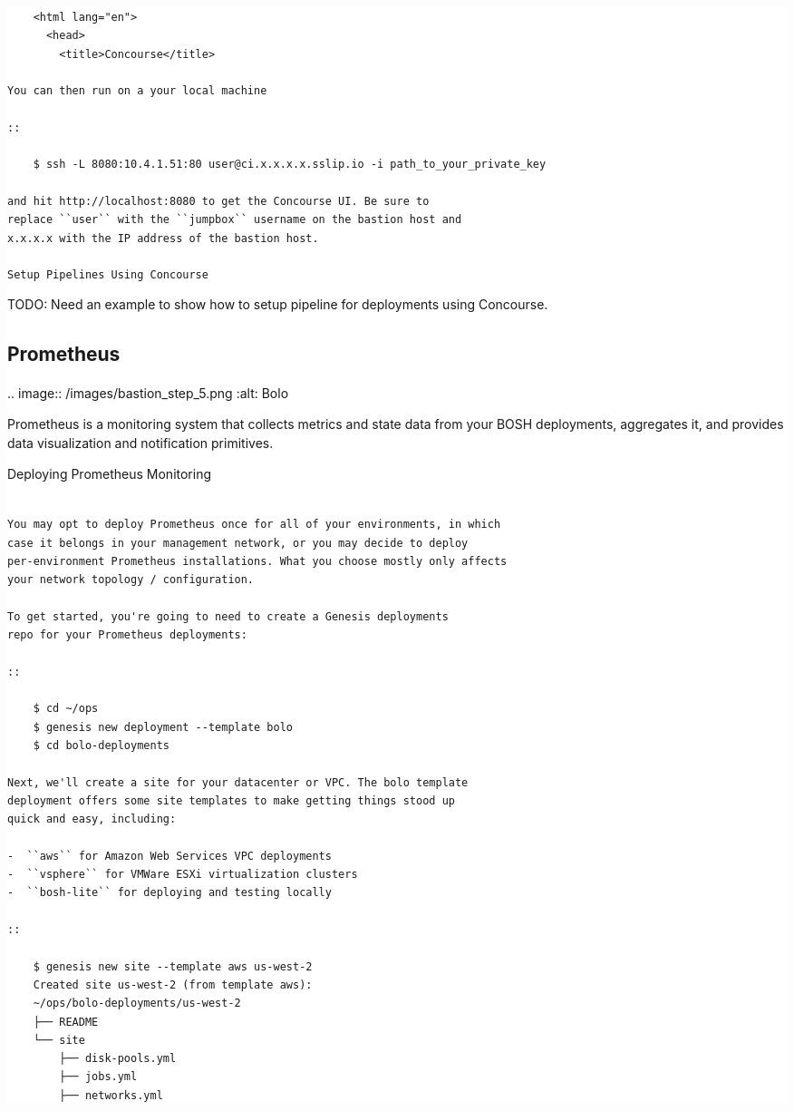 ~~~~~~~~~~~~~~~~~~~~~~
    <html lang="en">
      <head>
        <title>Concourse</title>

You can then run on a your local machine

::

    $ ssh -L 8080:10.4.1.51:80 user@ci.x.x.x.x.sslip.io -i path_to_your_private_key

and hit http://localhost:8080 to get the Concourse UI. Be sure to
replace ``user`` with the ``jumpbox`` username on the bastion host and
x.x.x.x with the IP address of the bastion host.

Setup Pipelines Using Concourse
~~~~~~~~~~~~~~~~~~~~~~~~~~~~~~~~~~

TODO: Need an example to show how to setup pipeline for deployments
using Concourse.

Prometheus
------------

.. image:: /images/bastion_step_5.png
   :alt: Bolo

Prometheus is a monitoring system that collects metrics and state data from
your BOSH deployments, aggregates it, and provides data visualization
and notification primitives.

Deploying Prometheus Monitoring
~~~~~~~~~~~~~~~~~~~~~~~~~~~~~~~~~

You may opt to deploy Prometheus once for all of your environments, in which
case it belongs in your management network, or you may decide to deploy
per-environment Prometheus installations. What you choose mostly only affects
your network topology / configuration.

To get started, you're going to need to create a Genesis deployments
repo for your Prometheus deployments:

::

    $ cd ~/ops
    $ genesis new deployment --template bolo
    $ cd bolo-deployments

Next, we'll create a site for your datacenter or VPC. The bolo template
deployment offers some site templates to make getting things stood up
quick and easy, including:

-  ``aws`` for Amazon Web Services VPC deployments
-  ``vsphere`` for VMWare ESXi virtualization clusters
-  ``bosh-lite`` for deploying and testing locally

::

    $ genesis new site --template aws us-west-2
    Created site us-west-2 (from template aws):
    ~/ops/bolo-deployments/us-west-2
    ├── README
    └── site
        ├── disk-pools.yml
        ├── jobs.yml
        ├── networks.yml
~~~~~~~~~~~~~~~~~~~~~~~~~~~~~~~~~